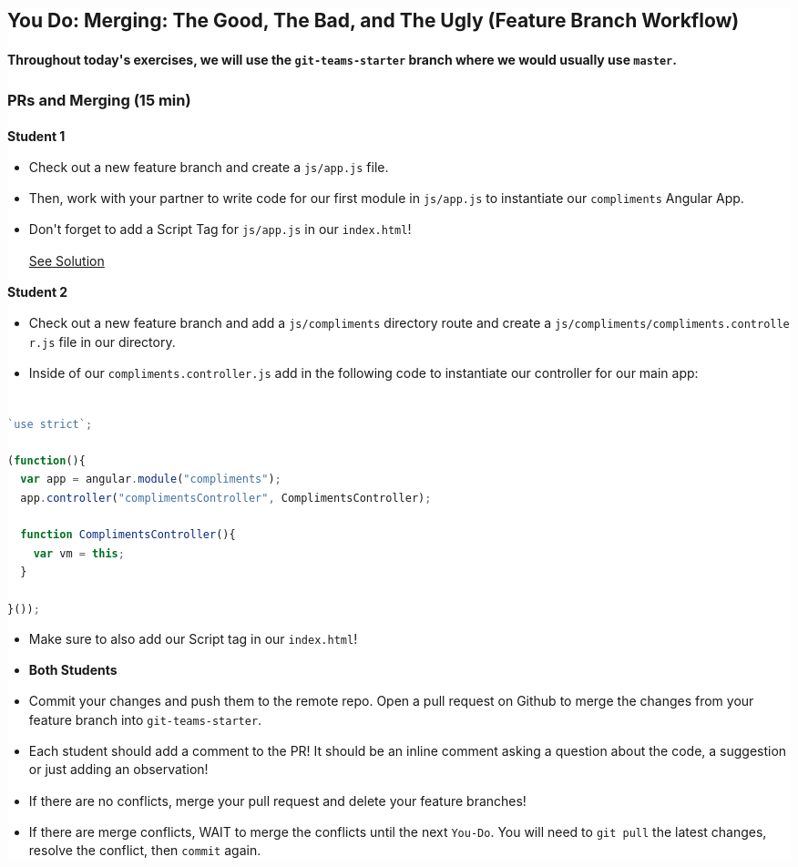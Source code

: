 ## You Do: Merging: The Good, The Bad, and The Ugly (Feature Branch Workflow)

**Throughout today's exercises, we will use the `git-teams-starter` branch where we would usually use `master`.**

### PRs and Merging (15 min)

**Student 1**

* Check out a new feature branch and create a `js/app.js` file.

* Then, work with your partner to write code for our first module in `js/app.js` to instantiate our `compliments` Angular App.

* Don't forget to add a Script Tag for `js/app.js` in our `index.html`!

  [See Solution](https://github.com/ga-wdi-exercises/emergency_compliment/commit/5fbb7c0e0a3dd71bc39bf188d2c30ec4f7447aeb?diff=unified)

**Student 2**

* Check out a new feature branch and add a `js/compliments` directory route and create a `js/compliments/compliments.controller.js` file in our directory.

* Inside of our `compliments.controller.js` add in the following code to instantiate our controller for our main app:

```js

`use strict`;

(function(){
  var app = angular.module("compliments");
  app.controller("complimentsController", ComplimentsController);

  function ComplimentsController(){
    var vm = this;
  }

}());

```
* Make sure to also add our Script tag in our `index.html`!

- **Both Students**

* Commit your changes and push them to the remote repo. Open a pull request on Github to merge the changes from your feature branch into `git-teams-starter`.

* Each student should add a comment to the PR! It should be an inline comment asking a question about the code, a suggestion or just adding an observation!

* If there are no conflicts, merge your pull request and delete your feature branches!

* If there are merge conflicts, WAIT to merge the conflicts until the next `You-Do`.  You will need to  `git pull` the latest changes, resolve the conflict, then `commit` again.

